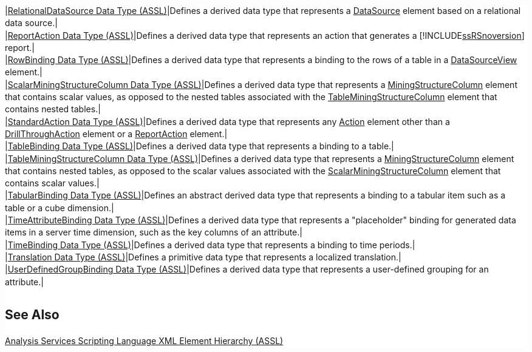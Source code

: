 |[RelationalDataSource Data Type &#40;ASSL&#41;](../../../analysis-services/scripting/data-type/relationaldatasource-data-type-assl.md)|Defines a derived data type that represents a [DataSource](../../../analysis-services/scripting/objects/datasource-element-assl.md) element based on a relational data source.|  
|[ReportAction Data Type &#40;ASSL&#41;](../../../analysis-services/scripting/data-type/reportaction-data-type-assl.md)|Defines a derived data type that represents an action that generates a [!INCLUDE[ssRSnoversion](../../../includes/ssrsnoversion-md.md)] report.|  
|[RowBinding Data Type &#40;ASSL&#41;](../../../analysis-services/scripting/data-type/rowbinding-data-type-assl.md)|Defines a derived data type that represents a binding to the rows of a table in a [DataSourceView](../../../analysis-services/scripting/objects/datasourceview-element-assl.md) element.|  
|[ScalarMiningStructureColumn Data Type &#40;ASSL&#41;](../../../analysis-services/scripting/data-type/scalarminingstructurecolumn-data-type-assl.md)|Defines a derived data type that represents a [MiningStructureColumn](../../../analysis-services/scripting/data-type/miningstructurecolumn-data-type-assl.md) element that contains scalar values, as opposed to the nested tables associated with the [TableMiningStructureColumn](../../../analysis-services/scripting/data-type/tableminingstructurecolumn-data-type-assl.md) element that contains nested tables.|  
|[StandardAction Data Type &#40;ASSL&#41;](../../../analysis-services/scripting/data-type/standardaction-data-type-assl.md)|Defines a derived data type that represents any [Action](../../../analysis-services/scripting/objects/action-element-assl.md) element other than a [DrillThroughAction](../../../analysis-services/scripting/data-type/drillthroughaction-data-type-assl.md) element or a [ReportAction](../../../analysis-services/scripting/data-type/reportaction-data-type-assl.md) element.|  
|[TableBinding Data Type &#40;ASSL&#41;](../../../analysis-services/scripting/data-type/tablebinding-data-type-assl.md)|Defines a derived data type that represents a binding to a table.|  
|[TableMiningStructureColumn Data Type &#40;ASSL&#41;](../../../analysis-services/scripting/data-type/tableminingstructurecolumn-data-type-assl.md)|Defines a derived data type that represents a [MiningStructureColumn](../../../analysis-services/scripting/data-type/miningstructurecolumn-data-type-assl.md) element that contains nested tables, as opposed to the scalar values associated with the [ScalarMiningStructureColumn](../../../analysis-services/scripting/data-type/scalarminingstructurecolumn-data-type-assl.md) element that contains scalar values.|  
|[TabularBinding Data Type &#40;ASSL&#41;](../../../analysis-services/scripting/data-type/tabularbinding-data-type-assl.md)|Defines an abstract derived data type that represents a binding to a tabular item such as a table or a cube dimension.|  
|[TimeAttributeBinding Data Type &#40;ASSL&#41;](../../../analysis-services/scripting/data-type/timeattributebinding-data-type-assl.md)|Defines a derived data type that represents a "placeholder" binding for generated data items in a server time dimension, such as the key columns of an attribute.|  
|[TimeBinding Data Type &#40;ASSL&#41;](../../../analysis-services/scripting/data-type/timebinding-data-type-assl.md)|Defines a derived data type that represents a binding to time periods.|  
|[Translation Data Type &#40;ASSL&#41;](../../../analysis-services/scripting/data-type/translation-data-type-assl.md)|Defines a primitive data type that represents a localized translation.|  
|[UserDefinedGroupBinding Data Type &#40;ASSL&#41;](../../../analysis-services/scripting/data-type/userdefinedgroupbinding-data-type-assl.md)|Defines a derived data type that represents a user-defined grouping for an attribute.|  
  
## See Also  
 [Analysis Services Scripting Language XML Element Hierarchy &#40;ASSL&#41;](../../../analysis-services/scripting/analysis-services-scripting-language-xml-element-hierarchy-assl.md)  
  
  
